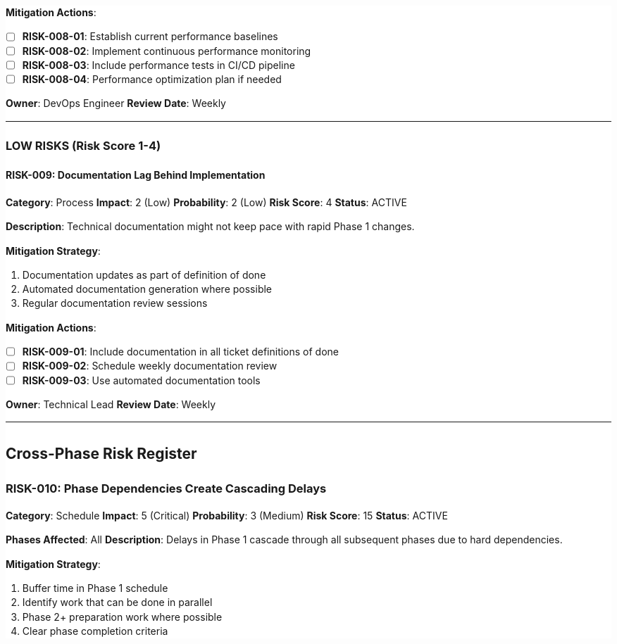 **Mitigation Actions**:
- [ ] **RISK-008-01**: Establish current performance baselines
- [ ] **RISK-008-02**: Implement continuous performance monitoring
- [ ] **RISK-008-03**: Include performance tests in CI/CD pipeline
- [ ] **RISK-008-04**: Performance optimization plan if needed

**Owner**: DevOps Engineer
**Review Date**: Weekly

---

### LOW RISKS (Risk Score 1-4)

#### RISK-009: Documentation Lag Behind Implementation
**Category**: Process
**Impact**: 2 (Low)
**Probability**: 2 (Low)
**Risk Score**: 4
**Status**: ACTIVE

**Description**: Technical documentation might not keep pace with rapid Phase 1 changes.

**Mitigation Strategy**:
1. Documentation updates as part of definition of done
2. Automated documentation generation where possible
3. Regular documentation review sessions

**Mitigation Actions**:
- [ ] **RISK-009-01**: Include documentation in all ticket definitions of done
- [ ] **RISK-009-02**: Schedule weekly documentation review
- [ ] **RISK-009-03**: Use automated documentation tools

**Owner**: Technical Lead
**Review Date**: Weekly

---

## Cross-Phase Risk Register

### RISK-010: Phase Dependencies Create Cascading Delays
**Category**: Schedule
**Impact**: 5 (Critical)
**Probability**: 3 (Medium)
**Risk Score**: 15
**Status**: ACTIVE

**Phases Affected**: All
**Description**: Delays in Phase 1 cascade through all subsequent phases due to hard dependencies.

**Mitigation Strategy**:
1. Buffer time in Phase 1 schedule
2. Identify work that can be done in parallel
3. Phase 2+ preparation work where possible
4. Clear phase completion criteria
